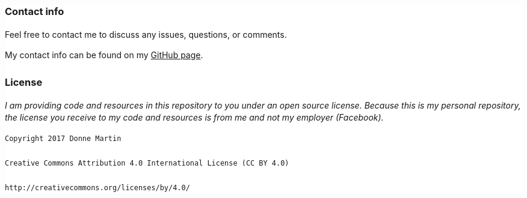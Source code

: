 ### Contact info

Feel free to contact me to discuss any issues, questions, or comments.

My contact info can be found on my [GitHub page](https://github.com/donnemartin).

### License

_I am providing code and resources in this repository to you under an open source license. Because this is my personal repository, the license you receive to my code and resources is from me and not my employer \(Facebook\)._

```text
Copyright 2017 Donne Martin

Creative Commons Attribution 4.0 International License (CC BY 4.0)

http://creativecommons.org/licenses/by/4.0/
```

